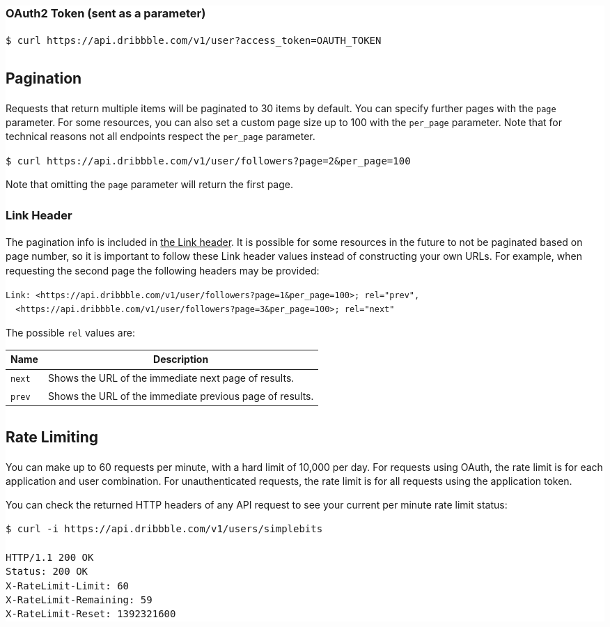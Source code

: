 ### OAuth2 Token (sent as a parameter)

<pre class="terminal">
$ curl https://api.dribbble.com/v1/user?access_token=OAUTH_TOKEN
</pre>

## Pagination

Requests that return multiple items will be paginated to 30 items by default.
You can specify further pages with the `page` parameter. For some resources, you
can also set a custom page size up to 100 with the `per_page` parameter. Note
that for technical reasons not all endpoints respect the `per_page` parameter.

<pre class="terminal">
$ curl https://api.dribbble.com/v1/user/followers?page=2&per_page=100
</pre>

Note that omitting the `page` parameter will return the first page.

### Link Header

The pagination info is included in [the Link
header](http://tools.ietf.org/html/rfc5988). It is possible for some resources
in the future to not be paginated based on page number, so it is important to
follow these Link header values instead of constructing your own URLs. For
example, when requesting the second page the following headers may be provided:

    Link: <https://api.dribbble.com/v1/user/followers?page=1&per_page=100>; rel="prev",
      <https://api.dribbble.com/v1/user/followers?page=3&per_page=100>; rel="next"

The possible `rel` values are:

Name | Description
-----------|-----------|
`next` | Shows the URL of the immediate next page of results.
`prev` | Shows the URL of the immediate previous page of results.

## Rate Limiting

You can make up to 60 requests per minute, with a hard limit of 10,000 per day.
For requests using OAuth, the rate limit is for each application and user
combination. For unauthenticated requests, the rate limit is for all requests
using the application token.

You can check the returned HTTP headers of any API request to see your current
per minute rate limit status:

<pre class="terminal">
$ curl -i https://api.dribbble.com/v1/users/simplebits

HTTP/1.1 200 OK
Status: 200 OK
X-RateLimit-Limit: 60
X-RateLimit-Remaining: 59
X-RateLimit-Reset: 1392321600
</pre>
